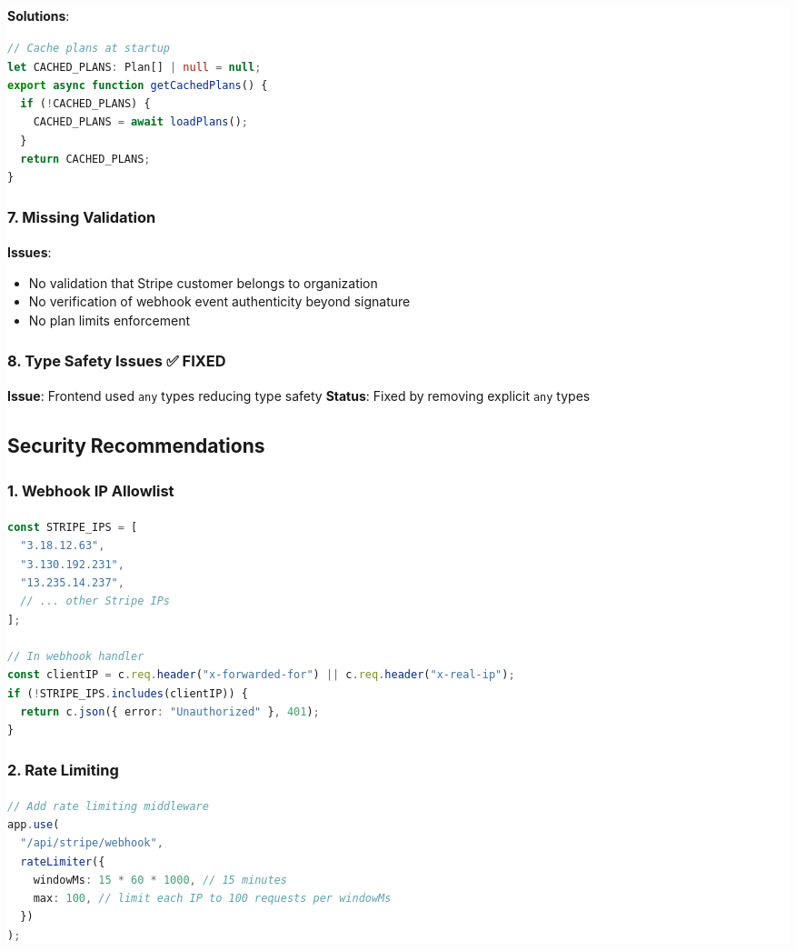 **Solutions**:

```typescript
// Cache plans at startup
let CACHED_PLANS: Plan[] | null = null;
export async function getCachedPlans() {
  if (!CACHED_PLANS) {
    CACHED_PLANS = await loadPlans();
  }
  return CACHED_PLANS;
}
```

### 7. Missing Validation

**Issues**:

- No validation that Stripe customer belongs to organization
- No verification of webhook event authenticity beyond signature
- No plan limits enforcement

### 8. Type Safety Issues ✅ FIXED

**Issue**: Frontend used `any` types reducing type safety
**Status**: Fixed by removing explicit `any` types

## Security Recommendations

### 1. Webhook IP Allowlist

```typescript
const STRIPE_IPS = [
  "3.18.12.63",
  "3.130.192.231",
  "13.235.14.237",
  // ... other Stripe IPs
];

// In webhook handler
const clientIP = c.req.header("x-forwarded-for") || c.req.header("x-real-ip");
if (!STRIPE_IPS.includes(clientIP)) {
  return c.json({ error: "Unauthorized" }, 401);
}
```

### 2. Rate Limiting

```typescript
// Add rate limiting middleware
app.use(
  "/api/stripe/webhook",
  rateLimiter({
    windowMs: 15 * 60 * 1000, // 15 minutes
    max: 100, // limit each IP to 100 requests per windowMs
  })
);
```
